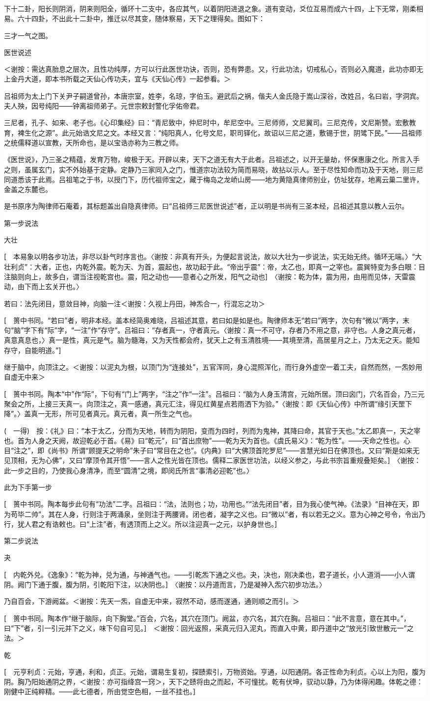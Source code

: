 下十二卦，阳长则阴消，阴来则阳全，循环十二支中，各应其气，以着阴阳进退之象。道有变动，爻位互易而成六十四，上下无常，刚柔相易。六十四卦，不出此十二卦中，推迁以尽其变，随体察易，天下之理得矣。图如下：  

三才一气之图。  

医世说述  

＜谢按：需达真胎息之层次，且性功纯厚，方可以行此医世功诀，否则，恐有弊患。又，行此功法，切戒私心，否则必入魔道，此功亦即无上金丹大道，即本书所载之天仙心传功夫，宜与《天仙心传》一起参看。＞  

吕祖师为太上门下关尹子嗣道曾孙，本唐宗室，姓李，名琼，字伯玉。避武后之祸，偕夫人金氏隐于嵩山深谷，改姓吕，名曰岩，字洞宾。夫人殃，因号纯阳——钟离祖师弟子。元世宗敕封警化孚佑帝君。  

三尼者，孔子、如来、老子也。《心印集经》曰：“青尼致中，仲尼时中，牟尼空中。三尼师师，文尼翼司。三尼克传，文尼斯赞。宏敷教育，裨生化之源”。此元始诰文尼之文。本经又言：“纯阳真人，化号文尼，职司铎化，故诏以三尼之道，敷锡于世，阴骘下民。”——吕祖师之统儒释道以宣教，天所命也，是以宝诰亦称为三教之师。  

《医世说》，乃三圣之精蕴，发育万物，峻极于天。开辟以来，天下之道无有大于此者。吕祖述之，以开无量劫，怀保惠康之化。所言入手之则，虽属玄门，实不外始基于定静。定静乃三家同入之门，惟道宗功法较为简而易晓，故拈以示人。至于尽性知命而功及于天地，则三尼同道悉该于此焉。吕祖笔之于书，以授门下，历代祖师宝之，藏于梅岛之龙峤山房——地为黄隐真律师别业，仿址犹存，地离云巢二里许，金盖之东麓也。  

是书原序为陶律师石庵着，其标题盖出自隐真律师。曰“吕祖师三尼医世说述”者，正以明是书尚有三圣本经，吕祖述其意以教人云尔。  

第一步说法  

大壮  

[　本易象以明各步功法，非尽以卦气时序言也。〈谢按：非真有开头，为便起言说法，故以大壮为一步说法，实无始无终。循环无端。〉“大壮利贞”：大者，正也，内乾外震。乾为天、为首，震起也，故功起于此。“帝出乎震”：帝，太乙也，即真一之宰也。震巽特变为多白眼：目注脑则向上，故多白，谓当注视乾宫也。震，阳之动也——意者心之所发，阳气之动也]　〈谢按：乾为体，震为用，由用而见体，天雷震动，由下而上玄关开也。〉  

若曰：法先闭目，意敛目神，向脑一注＜谢按：久视上丹田，神炁合一，行混忘之功＞  

[　篑中书同。“若曰”者，明非本经。盖本经简奥难晓，吕祖述其意，若曰如是如是也。陶律师本无“若曰”两字，次句有“微以”两字，末句“脑”字下有“际”字，“一注”作“存守”。吕祖曰：“存者真一，守者真元。〈谢按：真一不可守，存者乃不用之意，非守也。人身之真元者，真意真息也，〉真一是性，真元是气。脑为髓海，又为天性都会府，犹天上之有玉清胜境——其境至清，高居星月之上，乃太无之天。能知存守，自能明道。”]  

继于脑中，向顶注之。＜谢按：以泥丸为根，以顶门为“连接处”，五官浑同，身心混照浑化，而行身外虚空一着工夫，自然而然，一炁妙用自虚无中来＞  

[　篑中书同。陶本“中”作“际”，下句有“门上”两字，“注之”作“一注”。吕祖曰：“脑为人身玉清宫，元始所居。顶曰囟门，穴名百会，乃三元聚会之所，上接三天真一。向顶注之，真一感通，真元汇注，得见红黄星点若雨洒下为验。”〈谢按：即《天仙心传》中所谓“缘引天罡下降”。〉盖真一无形，所可见者真元。真元者，真一所生之气也。  

(　一得)　按：《礼》曰：“本于太乙，分而为天地，转而为阴阳，变而为四时，列而为鬼神，其降曰命，其官于天也。”太乙即真一，天之宰也。首为人身之天阙，故迎乾必于首。《易》曰“乾元”，曰“首出庶物”——乾为天为首也。《虞氏易义》：“乾为性”。——天命之性也。心目“注之”，即《尚书》所谓“顾提天之明命”朱子曰“常目在之也”。《内典》曰“大佛顶首陀罗尼”——言慧光如日在佛顶也。又曰“斯是如来无见顶相，无为心佛”，又曰“摩顶令其开悟”——言人之性光皆在顶也。儒释二家医世功法，以经义参之，与此书宗旨重规叠矩矣。]　〈谢按：此一步之目的，乃使我心身清净，而至“圆清”之境，即闵氏所言“事清必迎乾”也。〉  

此为下手第一步  

[　篑中书同。陶本每步此句有“功法”二字。吕祖曰：“法，法则也；功，功用也。”“法先闭目”者，目为我心使气神。《法录》“目神在天，即为苟毕二帅”。其在人身，行则注于两涌泉，坐则注于两腰肾。闭也者，凝字之义也。曰“微以”者，有以若无之义。意为心神之号令，令出乃行，犹人君之有诰敕也。曰“上注”者，有透顶而上之义。所以注迎真一之元，以护身世也。]  

第二步说法  

夬  

[　内乾外兑。《逸象》：“乾为神，兑为通，与神通气也。——引乾炁下通之义也。夬，决也，刚决柔也，君子道长，小人道消——小人谓阴。阙门下通于腹，腹为阴，引乾阳下注，以决阴也。]　〈谢按：以丹道而言，乃是凝神入炁穴初步功法。〉  

乃自百会，下游阙盆。＜谢按：先天一炁，自虚无中来，寂然不动，感而遂通，通则顺之而引。＞  

[　篑中书同。陶本作“继于脑际，向下胸堂。”百会，穴名，其穴在顶门。阙盆，亦穴名，其穴在胸。吕祖曰：“此不言意，意在其中。”，曰“下”者，引一引元并下之义，味下句自可见。]　＜谢按：回光返照，采真元归入泥丸，而直入中黄，即丹道中之“放光引致世散元一”之法。＞  

乾  

[　元亨利贞：元始，亨通，利和，贞正。元始，谓易生复初，探赜索引，万物资始。亨通，以阳通阴。各正性命为利贞。心以上为阳，腹为阴。胸乃阳始通阴之界，＜谢按：亦可指绛宫一窍＞，天下之赜将由之而起，不可憧扰。乾有伏坤，驭动以静，乃为体得闲趣。体乾之德：刚健中正纯粹精。——此七德者，所由觉空色相，一丝不挂也。]  
